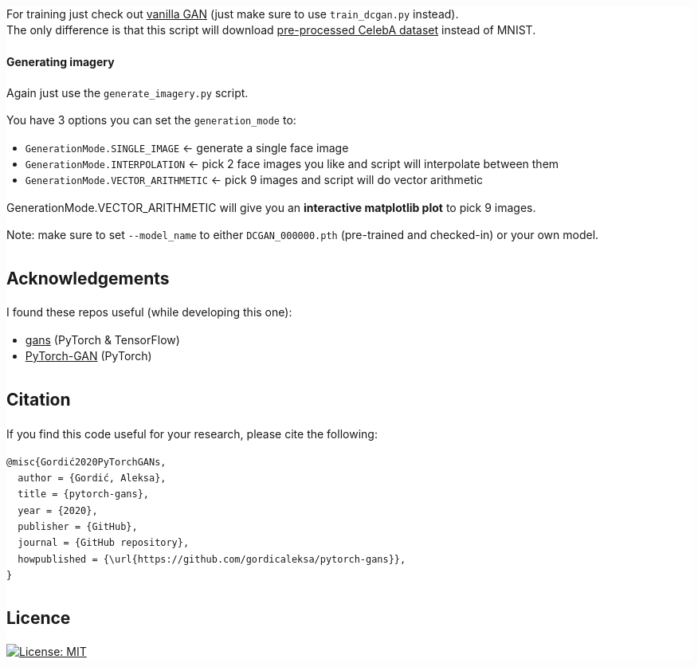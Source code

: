 For training just check out [vanilla GAN](#training) (just make sure to use `train_dcgan.py` instead). <br/>
The only difference is that this script will download [pre-processed CelebA dataset](https://s3.amazonaws.com/video.udacity-data.com/topher/2018/November/5be7eb6f_processed-celeba-small/processed-celeba-small.zip) instead of MNIST.

#### Generating imagery

Again just use the `generate_imagery.py` script.

You have 3 options you can set the `generation_mode` to:
* `GenerationMode.SINGLE_IMAGE` <- generate a single face image
* `GenerationMode.INTERPOLATION` <- pick 2 face images you like and script will interpolate between them
* `GenerationMode.VECTOR_ARITHMETIC` <- pick 9 images and script will do vector arithmetic

GenerationMode.VECTOR_ARITHMETIC will give you an **interactive matplotlib plot** to pick 9 images.

Note: make sure to set `--model_name` to either `DCGAN_000000.pth` (pre-trained and checked-in) or your own model.

## Acknowledgements

I found these repos useful (while developing this one):
* [gans](https://github.com/diegoalejogm/gans) (PyTorch & TensorFlow)
* [PyTorch-GAN](https://github.com/eriklindernoren/PyTorch-GAN) (PyTorch)

## Citation

If you find this code useful for your research, please cite the following:

```
@misc{Gordić2020PyTorchGANs,
  author = {Gordić, Aleksa},
  title = {pytorch-gans},
  year = {2020},
  publisher = {GitHub},
  journal = {GitHub repository},
  howpublished = {\url{https://github.com/gordicaleksa/pytorch-gans}},
}
```

## Licence

[![License: MIT](https://img.shields.io/badge/License-MIT-yellow.svg)](https://github.com/gordicaleksa/pytorch-gans/blob/master/LICENCE)